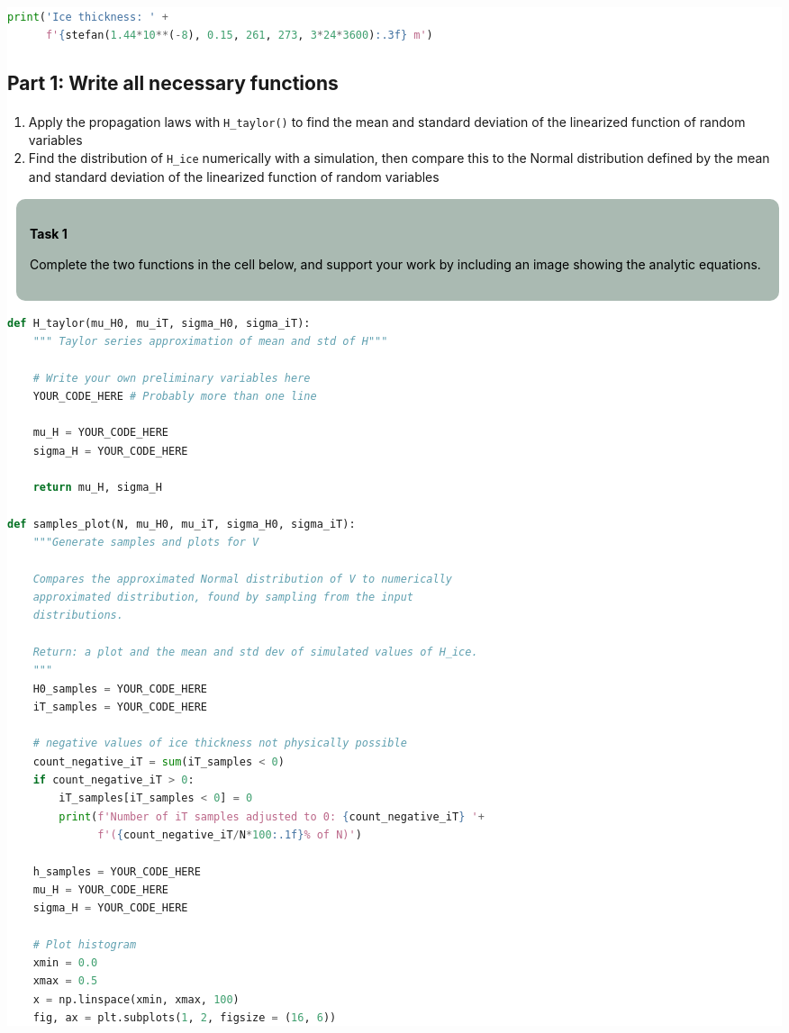 ```python
print('Ice thickness: ' +
      f'{stefan(1.44*10**(-8), 0.15, 261, 273, 3*24*3600):.3f} m')
```

## Part 1: Write all necessary functions

1. Apply the propagation laws with `H_taylor()` to find the mean and standard deviation of the linearized function of random variables 
2. Find the distribution of `H_ice` numerically with a simulation, then compare this to the Normal distribution defined by the mean and standard deviation of the linearized function of random variables



<div style="background-color:#AABAB2; color: black; width:95%; vertical-align: middle; padding:15px; margin: 10px; border-radius: 10px">
<p>

$\textbf{Task 1}$
   
Complete the two functions in the cell below, and support your work by including an image showing the analytic equations.
</p>
</div>


```python
def H_taylor(mu_H0, mu_iT, sigma_H0, sigma_iT):
    """ Taylor series approximation of mean and std of H"""
    
    # Write your own preliminary variables here
    YOUR_CODE_HERE # Probably more than one line

    mu_H = YOUR_CODE_HERE
    sigma_H = YOUR_CODE_HERE
    
    return mu_H, sigma_H

def samples_plot(N, mu_H0, mu_iT, sigma_H0, sigma_iT):
    """Generate samples and plots for V
    
    Compares the approximated Normal distribution of V to numerically
    approximated distribution, found by sampling from the input
    distributions.
    
    Return: a plot and the mean and std dev of simulated values of H_ice.
    """
    H0_samples = YOUR_CODE_HERE
    iT_samples = YOUR_CODE_HERE

    # negative values of ice thickness not physically possible
    count_negative_iT = sum(iT_samples < 0)
    if count_negative_iT > 0:
        iT_samples[iT_samples < 0] = 0
        print(f'Number of iT samples adjusted to 0: {count_negative_iT} '+
              f'({count_negative_iT/N*100:.1f}% of N)')
    
    h_samples = YOUR_CODE_HERE
    mu_H = YOUR_CODE_HERE
    sigma_H = YOUR_CODE_HERE
    
    # Plot histogram
    xmin = 0.0
    xmax = 0.5
    x = np.linspace(xmin, xmax, 100)
    fig, ax = plt.subplots(1, 2, figsize = (16, 6))
```